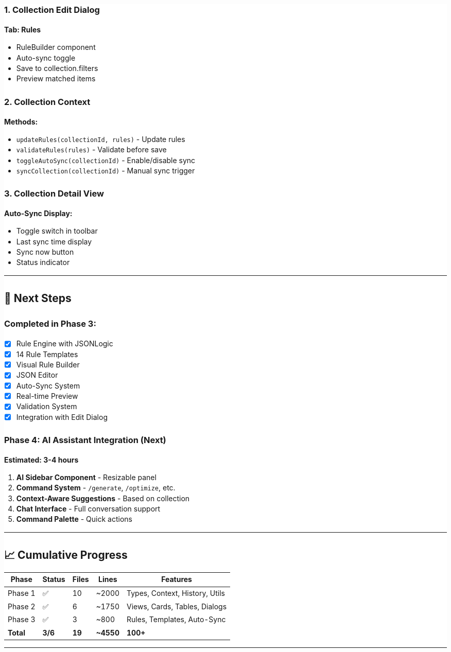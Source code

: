 ### 1. Collection Edit Dialog
**Tab: Rules**
- RuleBuilder component
- Auto-sync toggle
- Save to collection.filters
- Preview matched items

### 2. Collection Context
**Methods:**
- `updateRules(collectionId, rules)` - Update rules
- `validateRules(rules)` - Validate before save
- `toggleAutoSync(collectionId)` - Enable/disable sync
- `syncCollection(collectionId)` - Manual sync trigger

### 3. Collection Detail View
**Auto-Sync Display:**
- Toggle switch in toolbar
- Last sync time display
- Sync now button
- Status indicator

---

## 🚀 Next Steps

### Completed in Phase 3:
- [x] Rule Engine with JSONLogic
- [x] 14 Rule Templates
- [x] Visual Rule Builder
- [x] JSON Editor
- [x] Auto-Sync System
- [x] Real-time Preview
- [x] Validation System
- [x] Integration with Edit Dialog

### Phase 4: AI Assistant Integration (Next)
**Estimated: 3-4 hours**

1. **AI Sidebar Component** - Resizable panel
2. **Command System** - `/generate`, `/optimize`, etc.
3. **Context-Aware Suggestions** - Based on collection
4. **Chat Interface** - Full conversation support
5. **Command Palette** - Quick actions

---

## 📈 Cumulative Progress

| Phase | Status | Files | Lines | Features |
|-------|--------|-------|-------|----------|
| Phase 1 | ✅ | 10 | ~2000 | Types, Context, History, Utils |
| Phase 2 | ✅ | 6 | ~1750 | Views, Cards, Tables, Dialogs |
| Phase 3 | ✅ | 3 | ~800 | Rules, Templates, Auto-Sync |
| **Total** | **3/6** | **19** | **~4550** | **100+** |

---
